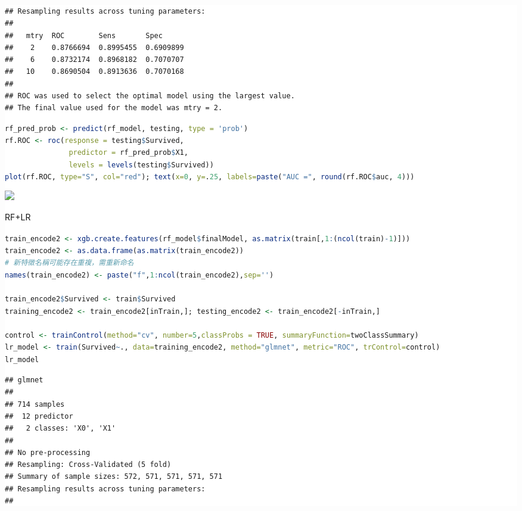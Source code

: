     ## Resampling results across tuning parameters:
    ## 
    ##   mtry  ROC        Sens       Spec     
    ##    2    0.8766694  0.8995455  0.6909899
    ##    6    0.8732174  0.8968182  0.7070707
    ##   10    0.8690504  0.8913636  0.7070168
    ## 
    ## ROC was used to select the optimal model using the largest value.
    ## The final value used for the model was mtry = 2.

``` r
rf_pred_prob <- predict(rf_model, testing, type = 'prob')
rf.ROC <- roc(response = testing$Survived,
               predictor = rf_pred_prob$X1,
               levels = levels(testing$Survived))
plot(rf.ROC, type="S", col="red"); text(x=0, y=.25, labels=paste("AUC =", round(rf.ROC$auc, 4)))
```

![](Day030_files/figure-markdown_github/unnamed-chunk-13-1.png)

RF+LR

``` r
train_encode2 <- xgb.create.features(rf_model$finalModel, as.matrix(train[,1:(ncol(train)-1)]))
train_encode2 <- as.data.frame(as.matrix(train_encode2)) 
# 新特徵名稱可能存在重複，需重新命名
names(train_encode2) <- paste("f",1:ncol(train_encode2),sep='')

train_encode2$Survived <- train$Survived
training_encode2 <- train_encode2[inTrain,]; testing_encode2 <- train_encode2[-inTrain,]

control <- trainControl(method="cv", number=5,classProbs = TRUE, summaryFunction=twoClassSummary)
lr_model <- train(Survived~., data=training_encode2, method="glmnet", metric="ROC", trControl=control)
lr_model
```

    ## glmnet 
    ## 
    ## 714 samples
    ##  12 predictor
    ##   2 classes: 'X0', 'X1' 
    ## 
    ## No pre-processing
    ## Resampling: Cross-Validated (5 fold) 
    ## Summary of sample sizes: 572, 571, 571, 571, 571 
    ## Resampling results across tuning parameters:
    ## 